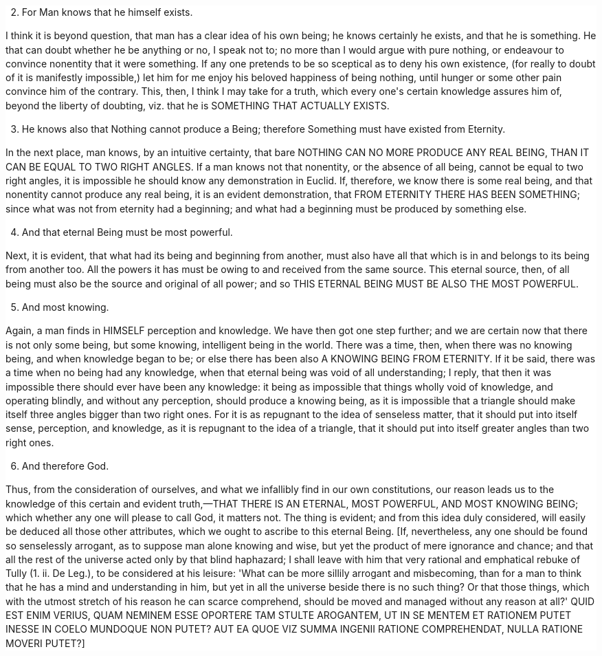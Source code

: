 2. For Man knows that he himself exists.

I think it is beyond question, that man has a clear idea of his own being; he knows certainly he exists, and that he is something. He that can doubt whether he be anything or no, I speak not to; no more than I would argue with pure nothing, or endeavour to convince nonentity that it were something. If any one pretends to be so sceptical as to deny his own existence, (for really to doubt of it is manifestly impossible,) let him for me enjoy his beloved happiness of being nothing, until hunger or some other pain convince him of the contrary. This, then, I think I may take for a truth, which every one's certain knowledge assures him of, beyond the liberty of doubting, viz. that he is SOMETHING THAT ACTUALLY EXISTS.

3. He knows also that Nothing cannot produce a Being; therefore Something must have existed from Eternity.

In the next place, man knows, by an intuitive certainty, that bare NOTHING CAN NO MORE PRODUCE ANY REAL BEING, THAN IT CAN BE EQUAL TO TWO RIGHT ANGLES. If a man knows not that nonentity, or the absence of all being, cannot be equal to two right angles, it is impossible he should know any demonstration in Euclid. If, therefore, we know there is some real being, and that nonentity cannot produce any real being, it is an evident demonstration, that FROM ETERNITY THERE HAS BEEN SOMETHING; since what was not from eternity had a beginning; and what had a beginning must be produced by something else.

4. And that eternal Being must be most powerful.

Next, it is evident, that what had its being and beginning from another, must also have all that which is in and belongs to its being from another too. All the powers it has must be owing to and received from the same source. This eternal source, then, of all being must also be the source and original of all power; and so THIS ETERNAL BEING MUST BE ALSO THE MOST POWERFUL.

5. And most knowing.

Again, a man finds in HIMSELF perception and knowledge. We have then got one step further; and we are certain now that there is not only some being, but some knowing, intelligent being in the world. There was a time, then, when there was no knowing being, and when knowledge began to be; or else there has been also A KNOWING BEING FROM ETERNITY. If it be said, there was a time when no being had any knowledge, when that eternal being was void of all understanding; I reply, that then it was impossible there should ever have been any knowledge: it being as impossible that things wholly void of knowledge, and operating blindly, and without any perception, should produce a knowing being, as it is impossible that a triangle should make itself three angles bigger than two right ones. For it is as repugnant to the idea of senseless matter, that it should put into itself sense, perception, and knowledge, as it is repugnant to the idea of a triangle, that it should put into itself greater angles than two right ones.

6. And therefore God.

Thus, from the consideration of ourselves, and what we infallibly find in our own constitutions, our reason leads us to the knowledge of this certain and evident truth,—THAT THERE IS AN ETERNAL, MOST POWERFUL, AND MOST KNOWING BEING; which whether any one will please to call God, it matters not. The thing is evident; and from this idea duly considered, will easily be deduced all those other attributes, which we ought to ascribe to this eternal Being. [If, nevertheless, any one should be found so senselessly arrogant, as to suppose man alone knowing and wise, but yet the product of mere ignorance and chance; and that all the rest of the universe acted only by that blind haphazard; I shall leave with him that very rational and emphatical rebuke of Tully (1. ii. De Leg.), to be considered at his leisure: 'What can be more sillily arrogant and misbecoming, than for a man to think that he has a mind and understanding in him, but yet in all the universe beside there is no such thing? Or that those things, which with the utmost stretch of his reason he can scarce comprehend, should be moved and managed without any reason at all?' QUID EST ENIM VERIUS, QUAM NEMINEM ESSE OPORTERE TAM STULTE AROGANTEM, UT IN SE MENTEM ET RATIONEM PUTET INESSE IN COELO MUNDOQUE NON PUTET? AUT EA QUOE VIZ SUMMA INGENII RATIONE COMPREHENDAT, NULLA RATIONE MOVERI PUTET?]
